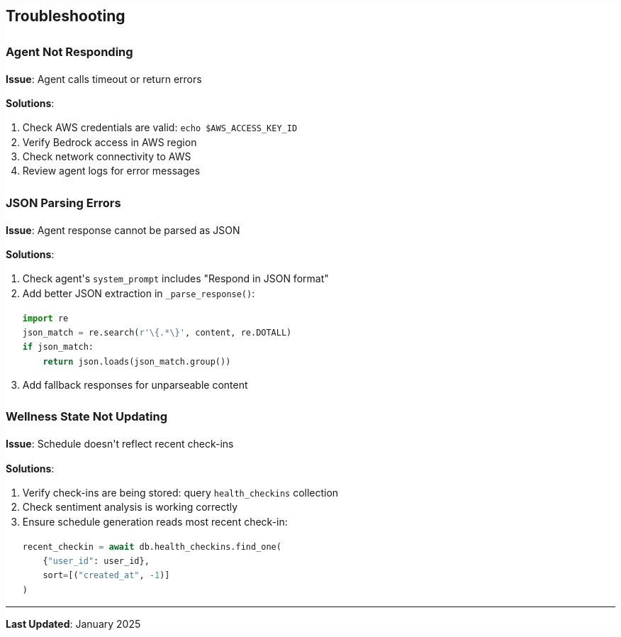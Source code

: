
## Troubleshooting

### Agent Not Responding

**Issue**: Agent calls timeout or return errors

**Solutions**:

1. Check AWS credentials are valid: `echo $AWS_ACCESS_KEY_ID`
2. Verify Bedrock access in AWS region
3. Check network connectivity to AWS
4. Review agent logs for error messages

### JSON Parsing Errors

**Issue**: Agent response cannot be parsed as JSON

**Solutions**:

1. Check agent's `system_prompt` includes "Respond in JSON format"
2. Add better JSON extraction in `_parse_response()`:
   ```python
   import re
   json_match = re.search(r'\{.*\}', content, re.DOTALL)
   if json_match:
       return json.loads(json_match.group())
   ```
3. Add fallback responses for unparseable content

### Wellness State Not Updating

**Issue**: Schedule doesn't reflect recent check-ins

**Solutions**:

1. Verify check-ins are being stored: query `health_checkins` collection
2. Check sentiment analysis is working correctly
3. Ensure schedule generation reads most recent check-in:
   ```python
   recent_checkin = await db.health_checkins.find_one(
       {"user_id": user_id},
       sort=[("created_at", -1)]
   )
   ```

---

**Last Updated**: January 2025
